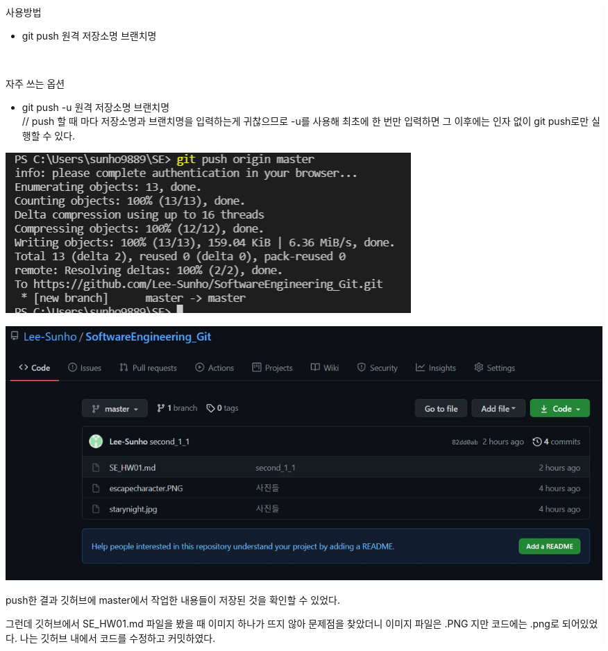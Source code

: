 사용방법
- git push 원격 저장소명 브랜치명  
<br>

자주 쓰는 옵션
- git push -u 원격 저장소명 브랜치명<br>
// push 할 때 마다 저장소명과 브랜치명을 입력하는게 귀찮으므로 -u를 사용해 최초에 한 번만 입력하면 그 이후에는 인자 없이 git push로만 실행할 수 있다.<br>

![git push](./gitPush.PNG)<br>

![github](./github.PNG)<br>

push한 결과 깃허브에 master에서 작업한 내용들이 저장된 것을 확인할 수 있었다.  

그런데 깃허브에서 SE_HW01.md 파일을 봤을 때 이미지 하나가 뜨지 않아 문제점을 찾았더니 이미지 파일은 .PNG 지만 코드에는 .png로 되어있었다. 나는 깃허브 내에서 코드를 수정하고 커밋하였다. <br>
